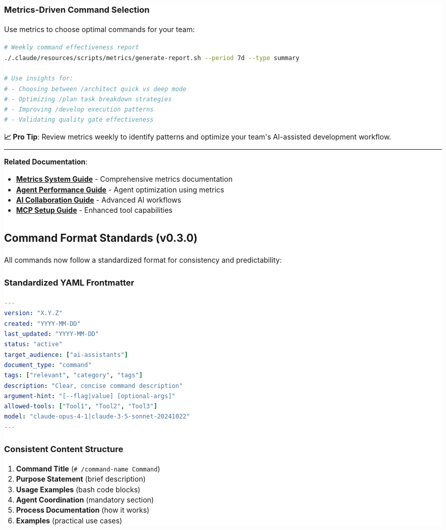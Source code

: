 ### Metrics-Driven Command Selection

Use metrics to choose optimal commands for your team:

```bash
# Weekly command effectiveness report
./.claude/resources/scripts/metrics/generate-report.sh --period 7d --type summary

# Use insights for:
# - Choosing between /architect quick vs deep mode
# - Optimizing /plan task breakdown strategies
# - Improving /develop execution patterns
# - Validating quality gate effectiveness
```

**📈 Pro Tip**: Review metrics weekly to identify patterns and optimize your team's AI-assisted development workflow.

---

**Related Documentation**:
- **[Metrics System Guide](../analytics/metrics-system.md)** - Comprehensive metrics documentation
- **[Agent Performance Guide](../guides/comprehensive-agent-guide.md)** - Agent optimization using metrics
- **[AI Collaboration Guide](../guides/ai-collaboration-guide.md)** - Advanced AI workflows
- **[MCP Setup Guide](../setup/mcp-setup.md)** - Enhanced tool capabilities

## Command Format Standards (v0.3.0)

All commands now follow a standardized format for consistency and predictability:

### **Standardized YAML Frontmatter**
```yaml
---
version: "X.Y.Z"
created: "YYYY-MM-DD"
last_updated: "YYYY-MM-DD"
status: "active"
target_audience: ["ai-assistants"]
document_type: "command"
tags: ["relevant", "category", "tags"]
description: "Clear, concise command description"
argument-hint: "[--flag|value] [optional-args]"
allowed-tools: ["Tool1", "Tool2", "Tool3"]
model: "claude-opus-4-1|claude-3-5-sonnet-20241022"
---
```

### **Consistent Content Structure**
1. **Command Title** (`# /command-name Command`)
2. **Purpose Statement** (brief description)
3. **Usage Examples** (bash code blocks)
4. **Agent Coordination** (mandatory section)
5. **Process Documentation** (how it works)
6. **Examples** (practical use cases)

